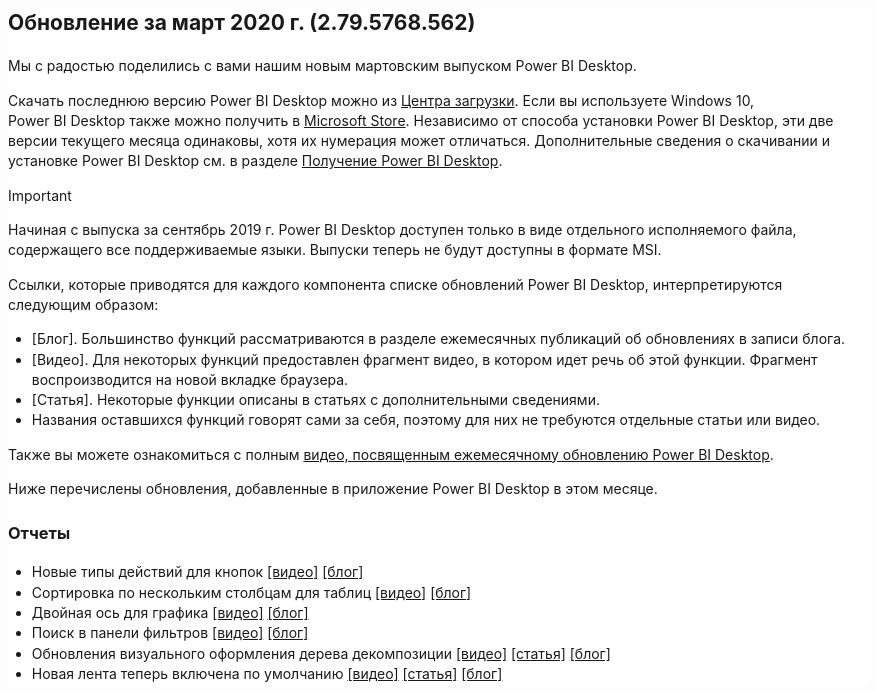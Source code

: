 


## <a name="march-2020-update-2795768562"></a>Обновление за март 2020 г. (2.79.5768.562)

Мы с радостью поделились с вами нашим новым мартовским выпуском Power BI Desktop. 

Скачать последнюю версию Power BI Desktop можно из [Центра загрузки](https://www.microsoft.com/download/details.aspx?id=58494). Если вы используете Windows 10, Power BI Desktop также можно получить в [Microsoft Store](https://aka.ms/pbidesktopstore). Независимо от способа установки Power BI Desktop, эти две версии текущего месяца одинаковы, хотя их нумерация может отличаться. Дополнительные сведения о скачивании и установке Power BI Desktop см. в разделе [Получение Power BI Desktop](desktop-get-the-desktop.md). 

> [!IMPORTANT]
> Начиная с выпуска за сентябрь 2019 г. Power BI Desktop доступен только в виде отдельного исполняемого файла, содержащего все поддерживаемые языки. Выпуски теперь не будут доступны в формате MSI.


Ссылки, которые приводятся для каждого компонента списке обновлений Power BI Desktop, интерпретируются следующим образом:

* \[Блог\]. Большинство функций рассматриваются в разделе ежемесячных публикаций об обновлениях в записи блога.
* \[Видео\]. Для некоторых функций предоставлен фрагмент видео, в котором идет речь об этой функции. Фрагмент воспроизводится на новой вкладке браузера.
* \[Статья\]. Некоторые функции описаны в статьях с дополнительными сведениями.
* Названия оставшихся функций говорят сами за себя, поэтому для них не требуются отдельные статьи или видео.

Также вы можете ознакомиться с полным [видео, посвященным ежемесячному обновлению Power BI Desktop](#power-bi-desktop-monthly-update-video).

Ниже перечислены обновления, добавленные в приложение Power BI Desktop в этом месяце.


### <a name="reporting"></a>Отчеты
* Новые типы действий для кнопок [[видео]](https://youtu.be/DMjvJGGB_LQ?t=45) [[блог]](https://powerbi.microsoft.com/blog/power-bi-desktop-march-2020-feature-summary/#_New_action_types) 
* Сортировка по нескольким столбцам для таблиц [[видео]](https://youtu.be/DMjvJGGB_LQ?t=414) [[блог]](https://powerbi.microsoft.com/blog/power-bi-desktop-march-2020-feature-summary/#_Multi-column_sort) 
* Двойная ось для графика [[видео]](https://youtu.be/DMjvJGGB_LQ?t=504) [[блог]](https://powerbi.microsoft.com/blog/power-bi-desktop-march-2020-feature-summary/#_Dual_axis) 
* Поиск в панели фильтров [[видео]](https://youtu.be/DMjvJGGB_LQ?t=553) [[блог]](https://powerbi.microsoft.com/blog/power-bi-desktop-march-2020-feature-summary/#_Filter_pane_search) 
* Обновления визуального оформления дерева декомпозиции [[видео]](https://youtu.be/DMjvJGGB_LQ?t=688) [[статья]](../visuals/power-bi-visualization-decomposition-tree.md) [[блог]](https://powerbi.microsoft.com/blog/power-bi-desktop-march-2020-feature-summary/#_Updates_to_decomp_tree) 
* Новая лента теперь включена по умолчанию [[видео]](https://youtu.be/DMjvJGGB_LQ?t=785) [[статья]](../create-reports/desktop-ribbon.md) [[блог]](https://powerbi.microsoft.com/blog/power-bi-desktop-march-2020-feature-summary/#_New_ribbon) 


